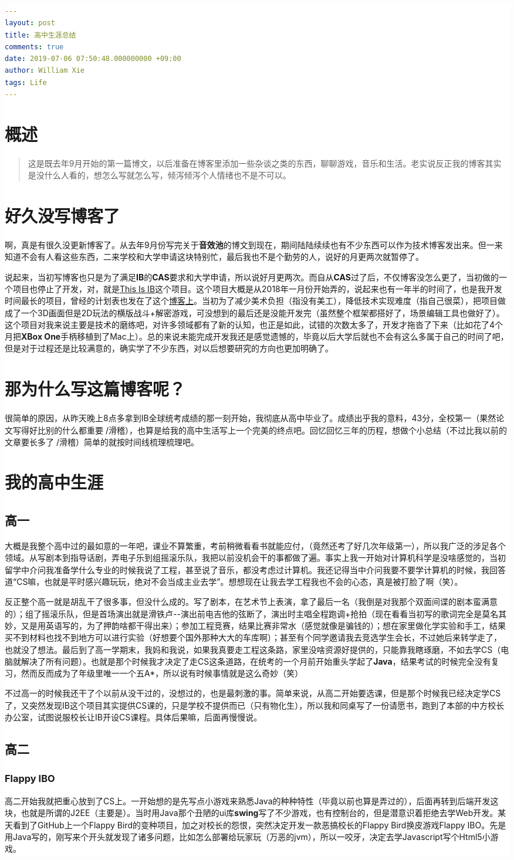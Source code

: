 ```yaml
---
layout: post
title: 高中生涯总结
comments: true
date: 2019-07-06 07:50:48.000000000 +09:00
author: William Xie
tags: Life
---
```


# 概述
> 这是既去年9月开始的第一篇博文，以后准备在博客里添加一些杂谈之类的东西，聊聊游戏，音乐和生活。老实说反正我的博客其实是没什么人看的，想怎么写就怎么写，倾泻倾泻个人情绪也不是不可以。

# 好久没写博客了
啊，真是有很久没更新博客了。从去年9月份写完关于**音效池**的博文到现在，期间陆陆续续也有不少东西可以作为技术博客发出来。但一来知道不会有人看这些东西，二来学校和大学申请这块特别忙，最后我也不是个勤劳的人，说好的月更两次就暂停了。

说起来，当初写博客也只是为了满足**IB**的**CAS**要求和大学申请，所以说好月更两次。而自从**CAS**过了后，不仅博客没怎么更了，当初做的一个项目也停止了开发，对，就是[This Is IB](https://github.com/nfls/game-this-is-ib)这个项目。这个项目大概是从2018年一月份开始弄的，说起来也有一年半的时间了，也是我开发时间最长的项目，曾经的计划表也发在了这个[博客上](https://guardhei.github.io/2018/06/project-plan-this-is-ib)。当初为了减少美术负担（指没有美工），降低技术实现难度（指自己很菜），把项目做成了一个3D画面但是2D玩法的横版战斗+解密游戏，可没想到的最后还是没能开发完（虽然整个框架都搭好了，场景编辑工具也做好了）。这个项目对我来说主要是技术的磨练吧，对许多领域都有了新的认知，也正是如此，试错的次数太多了，开发才拖沓了下来（比如花了4个月把**XBox One**手柄移植到了Mac上）。总的来说未能完成开发我还是感觉遗憾的，毕竟以后大学后就也不会有这么多属于自己的时间了吧，但是对于过程还是比较满意的，确实学了不少东西，对以后想要研究的方向也更加明确了。

# 那为什么写这篇博客呢？
很简单的原因，从昨天晚上8点多拿到IB全球统考成绩的那一刻开始，我彻底从高中毕业了。成绩出乎我的意料，43分，全校第一（果然论文写得好比别的什么都重要 /滑稽），也算是给我的高中生活写上一个完美的终点吧。回忆回忆三年的历程，想做个小总结（不过比我以前的文章要长多了 /滑稽）简单的就按时间线梳理梳理吧。

# 我的高中生涯
## 高一
大概是我整个高中过的最如意的一年吧，课业不算繁重，考前稍微看看书就能应付，（竟然还考了好几次年级第一），所以我广泛的涉足各个领域。从写剧本到指导话剧，弄电子乐到组摇滚乐队，我把以前没机会干的事都做了遍。事实上我一开始对计算机科学是没啥感觉的，当初留学中介问我准备学什么专业的时候我说了工程，甚至说了音乐，都没考虑过计算机。我还记得当中介问我要不要学计算机的时候，我回答道“CS嘛，也就是平时感兴趣玩玩，绝对不会当成主业去学”。想想现在让我去学工程我也不会的心态，真是被打脸了啊（笑）。

反正整个高一就是胡乱干了很多事，但没什么成的。写了剧本，在艺术节上表演，拿了最后一名（我倒是对我那个双面间谍的剧本蛮满意的）；组了摇滚乐队，但是首场演出就是滑铁卢--演出前电吉他的弦断了，演出时主唱全程跑调+抢拍（现在看看当初写的歌词完全是莫名其妙，又是用英语写的，为了押韵啥都干得出来）；参加工程竞赛，结果比赛非常水（感觉就像是骗钱的）；想在家里做化学实验和手工，结果买不到材料也找不到地方可以进行实验（好想要个国外那种大大的车库啊）；甚至有个同学邀请我去竞选学生会长，不过她后来转学走了，也就没了想法。最后到了高一学期末，我妈和我说，如果我真要走工程这条路，家里没啥资源好提供的，只能靠我瞎琢磨，不如去学CS（电脑就解决了所有问题）。也就是那个时候我才决定了走CS这条道路，在统考的一个月前开始重头学起了**Java**，结果考试的时候完全没有复习，然而反而成为了年级里唯一一个五A*，所以说有时候事情就是这么奇妙（笑）

不过高一的时候我还干了个以前从没干过的，没想过的，也是最刺激的事。简单来说，从高二开始要选课，但是那个时候我已经决定学CS了，又突然发现IB这个项目其实提供CS课的，只是学校不提供而已（只有物化生），所以我和同桌写了一份请愿书，跑到了本部的中方校长办公室，试图说服校长让IB开设CS课程。具体后果嘛，后面再慢慢说。

## 高二
### Flappy IBO
高二开始我就把重心放到了CS上。一开始想的是先写点小游戏来熟悉Java的种种特性（毕竟以前也算是弄过的），后面再转到后端开发这块，也就是所谓的J2EE（主要是）。当时用Java那个丑陋的ui库**swing**写了不少游戏，也有控制台的，但是潜意识着拒绝去学Web开发。某天看到了GitHub上一个Flappy Bird的变种项目，加之对校长的怨恨，突然决定开发一款恶搞校长的Flappy Bird换皮游戏Flappy IBO。先是用Java写的，刚写来个开头就发现了诸多问题，比如怎么部署给玩家玩（万恶的jvm），所以一咬牙，决定去学Javascript写个Html5小游戏。
